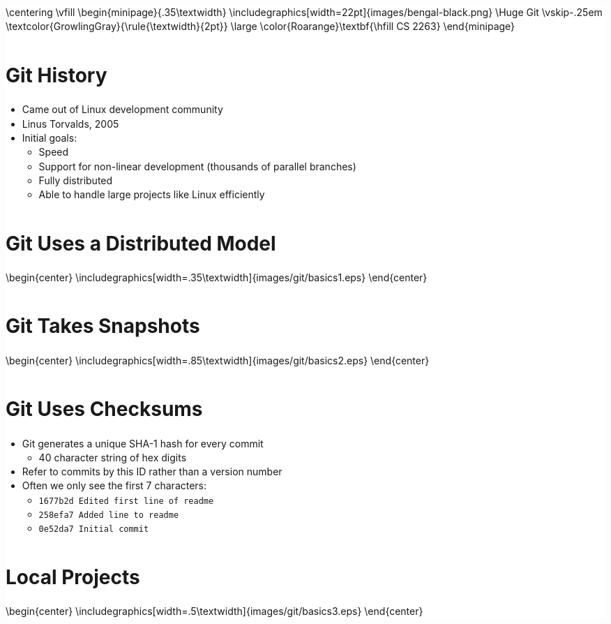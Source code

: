 #

\centering
\vfill
\begin{minipage}{.35\textwidth}
\includegraphics[width=22pt]{images/bengal-black.png}
\Huge Git
\vskip-.25em
\textcolor{GrowlingGray}{\rule{\textwidth}{2pt}}
\large \color{Roarange}\textbf{\hfill CS 2263}
\end{minipage}


# Git History

* Came out of Linux development community
* Linus Torvalds, 2005
* Initial goals:
  - Speed
  - Support for non-linear development (thousands of parallel branches)
  - Fully distributed
  - Able to handle large projects like Linux efficiently

# Git Uses a Distributed Model

\begin{center}
\includegraphics[width=.35\textwidth]{images/git/basics1.eps}
\end{center}

# Git Takes Snapshots

\begin{center}
\includegraphics[width=.85\textwidth]{images/git/basics2.eps}
\end{center}

# Git Uses Checksums

* Git generates a unique SHA-1 hash for every commit
  - 40 character string of hex digits
* Refer to commits by this ID rather than a version number
* Often we only see the first 7 characters:
  - `1677b2d Edited first line of readme`
  - `258efa7 Added line to readme`
  - `0e52da7 Initial commit`

# Local Projects

\begin{center}
\includegraphics[width=.5\textwidth]{images/git/basics3.eps}
\end{center}
